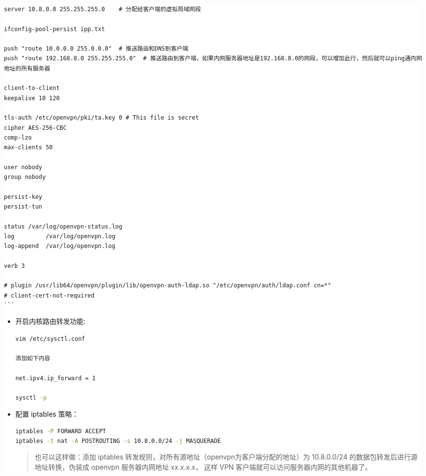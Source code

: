     server 10.8.0.0 255.255.255.0    # 分配给客户端的虚拟局域网段
    
    ifconfig-pool-persist ipp.txt
    
    push "route 10.0.0.0 255.0.0.0"  # 推送路由和DNS到客户端
    push "route 192.168.8.0 255.255.255.0"  # 推送路由到客户端，如果内网服务器地址是192.168.8.0的网段，可以增加此行，然后就可以ping通内网地址的所有服务器
  
    client-to-client
    keepalive 10 120
    
    tls-auth /etc/openvpn/pki/ta.key 0 # This file is secret
    cipher AES-256-CBC
    comp-lzo
    max-clients 50
    
    user nobody
    group nobody
    
    persist-key
    persist-tun
    
    status /var/log/openvpn-status.log
    log         /var/log/openvpn.log
    log-append  /var/log/openvpn.log
    
    verb 3
    
    # plugin /usr/lib64/openvpn/plugin/lib/openvpn-auth-ldap.so "/etc/openvpn/auth/ldap.conf cn=*" 
    # client-cert-not-required
    ```

- 开启内核路由转发功能:

    ```bash
    vim /etc/sysctl.conf
    
    添加如下内容
    
    net.ipv4.ip_forward = 1
    
    sysctl -p
    ```

- 配置 iptables 策略：

    ```bash
    iptables -P FORWARD ACCEPT
    iptables -t nat -A POSTROUTING -s 10.8.0.0/24 -j MASQUERADE
    ```

    > 也可以这样做：添加 iptables 转发规则，对所有源地址（openvpn为客户端分配的地址）为 10.8.0.0/24 的数据包转发后进行源地址转换，伪装成 openvpn 服务器内网地址 xx.x.x.x， 这样 VPN 客户端就可以访问服务器内网的其他机器了。

